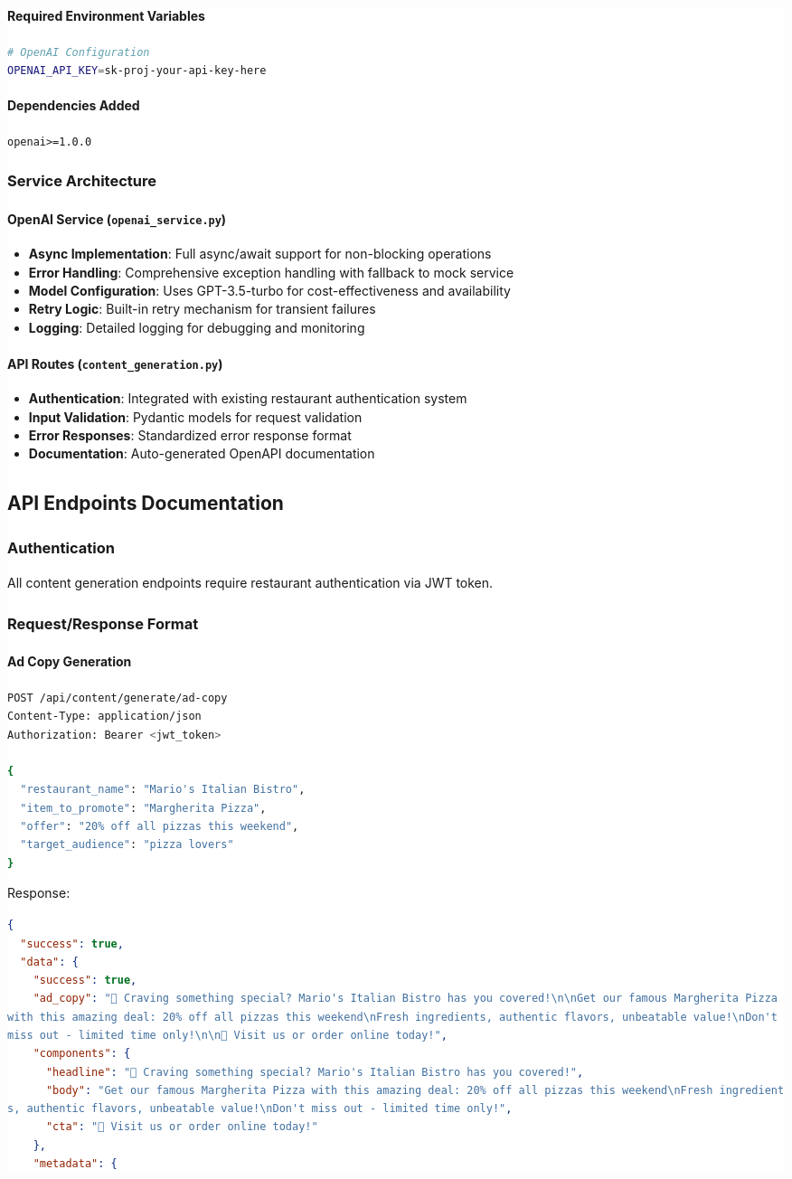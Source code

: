 #### Required Environment Variables
```bash
# OpenAI Configuration
OPENAI_API_KEY=sk-proj-your-api-key-here
```

#### Dependencies Added
```txt
openai>=1.0.0
```

### Service Architecture

#### OpenAI Service (`openai_service.py`)
- **Async Implementation**: Full async/await support for non-blocking operations
- **Error Handling**: Comprehensive exception handling with fallback to mock service
- **Model Configuration**: Uses GPT-3.5-turbo for cost-effectiveness and availability
- **Retry Logic**: Built-in retry mechanism for transient failures
- **Logging**: Detailed logging for debugging and monitoring

#### API Routes (`content_generation.py`)
- **Authentication**: Integrated with existing restaurant authentication system
- **Input Validation**: Pydantic models for request validation
- **Error Responses**: Standardized error response format
- **Documentation**: Auto-generated OpenAPI documentation

## API Endpoints Documentation

### Authentication
All content generation endpoints require restaurant authentication via JWT token.

### Request/Response Format

#### Ad Copy Generation
```bash
POST /api/content/generate/ad-copy
Content-Type: application/json
Authorization: Bearer <jwt_token>

{
  "restaurant_name": "Mario's Italian Bistro",
  "item_to_promote": "Margherita Pizza",
  "offer": "20% off all pizzas this weekend",
  "target_audience": "pizza lovers"
}
```

Response:
```json
{
  "success": true,
  "data": {
    "success": true,
    "ad_copy": "🍕 Craving something special? Mario's Italian Bistro has you covered!\n\nGet our famous Margherita Pizza with this amazing deal: 20% off all pizzas this weekend\nFresh ingredients, authentic flavors, unbeatable value!\nDon't miss out - limited time only!\n\n📍 Visit us or order online today!",
    "components": {
      "headline": "🍕 Craving something special? Mario's Italian Bistro has you covered!",
      "body": "Get our famous Margherita Pizza with this amazing deal: 20% off all pizzas this weekend\nFresh ingredients, authentic flavors, unbeatable value!\nDon't miss out - limited time only!",
      "cta": "📍 Visit us or order online today!"
    },
    "metadata": {
```